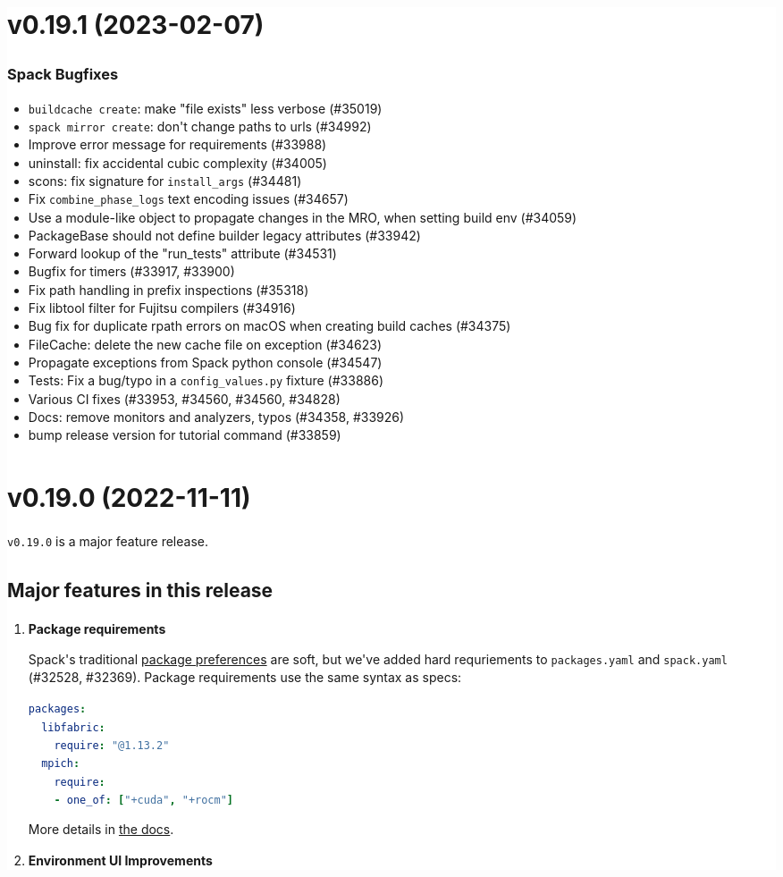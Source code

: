 # v0.19.1 (2023-02-07)

### Spack Bugfixes

* `buildcache create`: make "file exists" less verbose (#35019)
* `spack mirror create`: don't change paths to urls (#34992)
* Improve error message for requirements (#33988)
* uninstall: fix accidental cubic complexity (#34005)
* scons: fix signature for `install_args` (#34481)
* Fix `combine_phase_logs` text encoding issues (#34657)
* Use a module-like object to propagate changes in the MRO, when setting build env (#34059)
* PackageBase should not define builder legacy attributes (#33942)
* Forward lookup of the "run_tests" attribute (#34531)
* Bugfix for timers (#33917, #33900)
* Fix path handling in prefix inspections (#35318)
* Fix libtool filter for Fujitsu compilers (#34916)
* Bug fix for duplicate rpath errors on macOS when creating build caches (#34375)
* FileCache: delete the new cache file on exception (#34623)
* Propagate exceptions from Spack python console (#34547)
* Tests: Fix a bug/typo in a `config_values.py` fixture (#33886)
* Various CI fixes (#33953, #34560, #34560, #34828)
* Docs: remove monitors and analyzers, typos (#34358, #33926)
* bump release version for tutorial command (#33859)


# v0.19.0 (2022-11-11)

`v0.19.0` is a major feature release.

## Major features in this release

1. **Package requirements**

   Spack's traditional [package preferences](
     https://spack.readthedocs.io/en/latest/build_settings.html#package-preferences)
   are soft, but we've added hard requriements to `packages.yaml` and `spack.yaml`
   (#32528, #32369). Package requirements use the same syntax as specs:

   ```yaml
   packages:
     libfabric:
       require: "@1.13.2"
     mpich:
       require:
       - one_of: ["+cuda", "+rocm"]
   ```

   More details in [the docs](
     https://spack.readthedocs.io/en/latest/build_settings.html#package-requirements).

2. **Environment UI Improvements**
